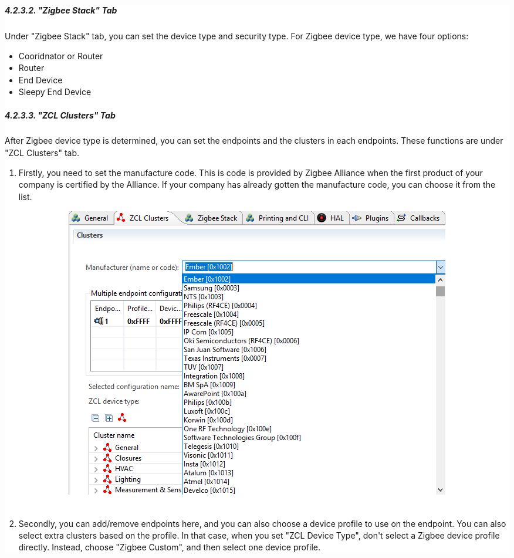 ##### 4.2.3.2. "Zigbee Stack" Tab
Under "Zigbee Stack" tab, you can set the device type and security type. For Zigbee device type, we have four options:  
- Cooridnator or Router
- Router
- End Device
- Sleepy End Device

##### 4.2.3.3. "ZCL Clusters" Tab
After Zigbee device type is determined, you can set the endpoints and the clusters in each endpoints. These functions are under "ZCL Clusters" tab.  

1. Firstly, you need to set the manufacture code. This is code is provided by Zigbee Alliance when the first product of your company is certified by the Alliance. If your company has already gotten the manufacture code, you can choose it from the list.  
 
<div align="center">
  <img src="files/ZB-Introduction-of-EmberZnet-and-AppBuilder/Manufacture-Code.png">  
</div>  
</br> 

2. Secondly, you can add/remove endpoints here, and you can also choose a device profile to use on the endpoint. You can also select extra clusters based on the profile. In that case, when you set "ZCL Device Type", don't select a Zigbee device profile directly. Instead, choose "Zigbee Custom", and then select one device profile.  

<div align="center">